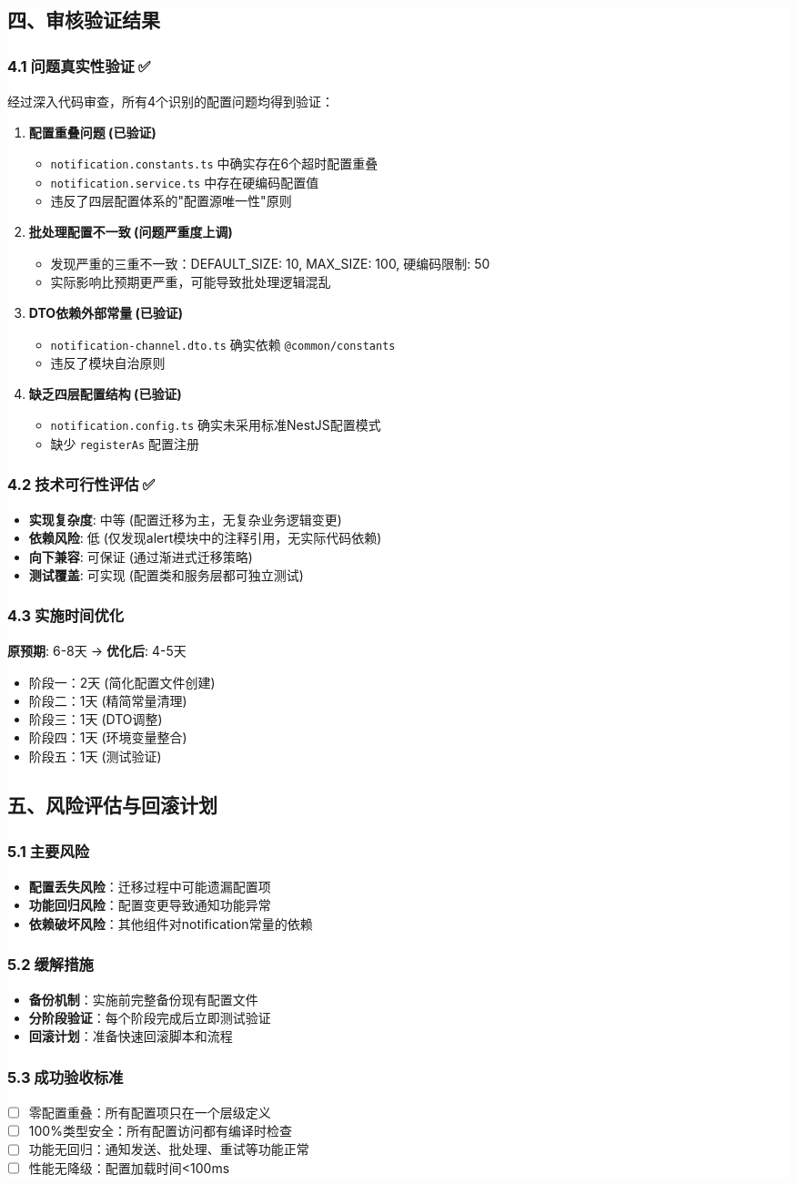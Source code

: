 ## 四、审核验证结果

### 4.1 问题真实性验证 ✅

经过深入代码审查，所有4个识别的配置问题均得到验证：

1. **配置重叠问题 (已验证)**
   - `notification.constants.ts` 中确实存在6个超时配置重叠
   - `notification.service.ts` 中存在硬编码配置值
   - 违反了四层配置体系的"配置源唯一性"原则

2. **批处理配置不一致 (问题严重度上调)**
   - 发现严重的三重不一致：DEFAULT_SIZE: 10, MAX_SIZE: 100, 硬编码限制: 50
   - 实际影响比预期更严重，可能导致批处理逻辑混乱

3. **DTO依赖外部常量 (已验证)**
   - `notification-channel.dto.ts` 确实依赖 `@common/constants`
   - 违反了模块自治原则

4. **缺乏四层配置结构 (已验证)**
   - `notification.config.ts` 确实未采用标准NestJS配置模式
   - 缺少 `registerAs` 配置注册

### 4.2 技术可行性评估 ✅

- **实现复杂度**: 中等 (配置迁移为主，无复杂业务逻辑变更)
- **依赖风险**: 低 (仅发现alert模块中的注释引用，无实际代码依赖)
- **向下兼容**: 可保证 (通过渐进式迁移策略)
- **测试覆盖**: 可实现 (配置类和服务层都可独立测试)

### 4.3 实施时间优化

**原预期**: 6-8天 → **优化后**: 4-5天
- 阶段一：2天 (简化配置文件创建)
- 阶段二：1天 (精简常量清理)
- 阶段三：1天 (DTO调整)
- 阶段四：1天 (环境变量整合)
- 阶段五：1天 (测试验证)

## 五、风险评估与回滚计划

### 5.1 主要风险
- **配置丢失风险**：迁移过程中可能遗漏配置项
- **功能回归风险**：配置变更导致通知功能异常  
- **依赖破坏风险**：其他组件对notification常量的依赖

### 5.2 缓解措施
- **备份机制**：实施前完整备份现有配置文件
- **分阶段验证**：每个阶段完成后立即测试验证
- **回滚计划**：准备快速回滚脚本和流程

### 5.3 成功验收标准
- [ ] 零配置重叠：所有配置项只在一个层级定义
- [ ] 100%类型安全：所有配置访问都有编译时检查  
- [ ] 功能无回归：通知发送、批处理、重试等功能正常
- [ ] 性能无降级：配置加载时间<100ms
